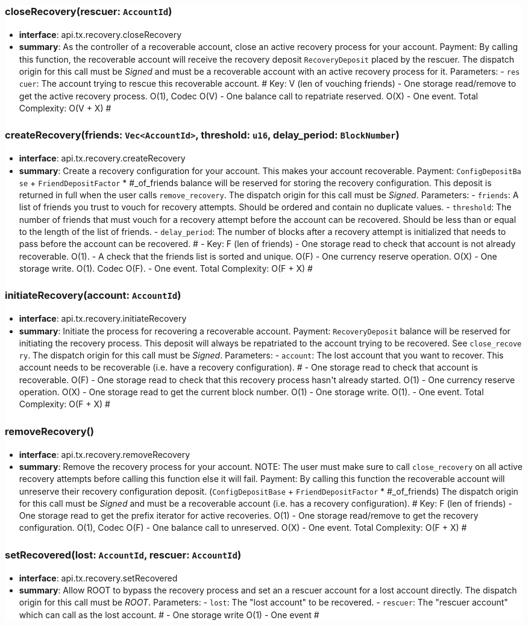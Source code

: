 ### closeRecovery(rescuer: `AccountId`)
- **interface**: api.tx.recovery.closeRecovery
- **summary**: As the controller of a recoverable account, close an active recovery process for your account.  Payment: By calling this function, the recoverable account will receive the recovery deposit `RecoveryDeposit` placed by the rescuer.  The dispatch origin for this call must be _Signed_ and must be a recoverable account with an active recovery process for it.  Parameters: - `rescuer`: The account trying to rescue this recoverable account.  # <weight> Key: V (len of vouching friends) - One storage read/remove to get the active recovery process. O(1), Codec O(V) - One balance call to repatriate reserved. O(X) - One event.  Total Complexity: O(V + X) # </weight>

### createRecovery(friends: `Vec<AccountId>`, threshold: `u16`, delay_period: `BlockNumber`)
- **interface**: api.tx.recovery.createRecovery
- **summary**: Create a recovery configuration for your account. This makes your account recoverable.  Payment: `ConfigDepositBase` + `FriendDepositFactor` * #_of_friends balance will be reserved for storing the recovery configuration. This deposit is returned in full when the user calls `remove_recovery`.  The dispatch origin for this call must be _Signed_.  Parameters: - `friends`: A list of friends you trust to vouch for recovery attempts. Should be ordered and contain no duplicate values. - `threshold`: The number of friends that must vouch for a recovery attempt before the account can be recovered. Should be less than or equal to the length of the list of friends. - `delay_period`: The number of blocks after a recovery attempt is initialized that needs to pass before the account can be recovered.  # <weight> - Key: F (len of friends) - One storage read to check that account is not already recoverable. O(1). - A check that the friends list is sorted and unique. O(F) - One currency reserve operation. O(X) - One storage write. O(1). Codec O(F). - One event.  Total Complexity: O(F + X) # </weight>

### initiateRecovery(account: `AccountId`)
- **interface**: api.tx.recovery.initiateRecovery
- **summary**: Initiate the process for recovering a recoverable account.  Payment: `RecoveryDeposit` balance will be reserved for initiating the recovery process. This deposit will always be repatriated to the account trying to be recovered. See `close_recovery`.  The dispatch origin for this call must be _Signed_.  Parameters: - `account`: The lost account that you want to recover. This account needs to be recoverable (i.e. have a recovery configuration).  # <weight> - One storage read to check that account is recoverable. O(F) - One storage read to check that this recovery process hasn't already started. O(1) - One currency reserve operation. O(X) - One storage read to get the current block number. O(1) - One storage write. O(1). - One event.  Total Complexity: O(F + X) # </weight>

### removeRecovery()
- **interface**: api.tx.recovery.removeRecovery
- **summary**: Remove the recovery process for your account.  NOTE: The user must make sure to call `close_recovery` on all active recovery attempts before calling this function else it will fail.  Payment: By calling this function the recoverable account will unreserve their recovery configuration deposit. (`ConfigDepositBase` + `FriendDepositFactor` * #_of_friends)  The dispatch origin for this call must be _Signed_ and must be a recoverable account (i.e. has a recovery configuration).  # <weight> Key: F (len of friends) - One storage read to get the prefix iterator for active recoveries. O(1) - One storage read/remove to get the recovery configuration. O(1), Codec O(F) - One balance call to unreserved. O(X) - One event.  Total Complexity: O(F + X) # </weight>

### setRecovered(lost: `AccountId`, rescuer: `AccountId`)
- **interface**: api.tx.recovery.setRecovered
- **summary**: Allow ROOT to bypass the recovery process and set an a rescuer account for a lost account directly.  The dispatch origin for this call must be _ROOT_.  Parameters: - `lost`: The "lost account" to be recovered. - `rescuer`: The "rescuer account" which can call as the lost account.  # <weight> - One storage write O(1) - One event # </weight>
